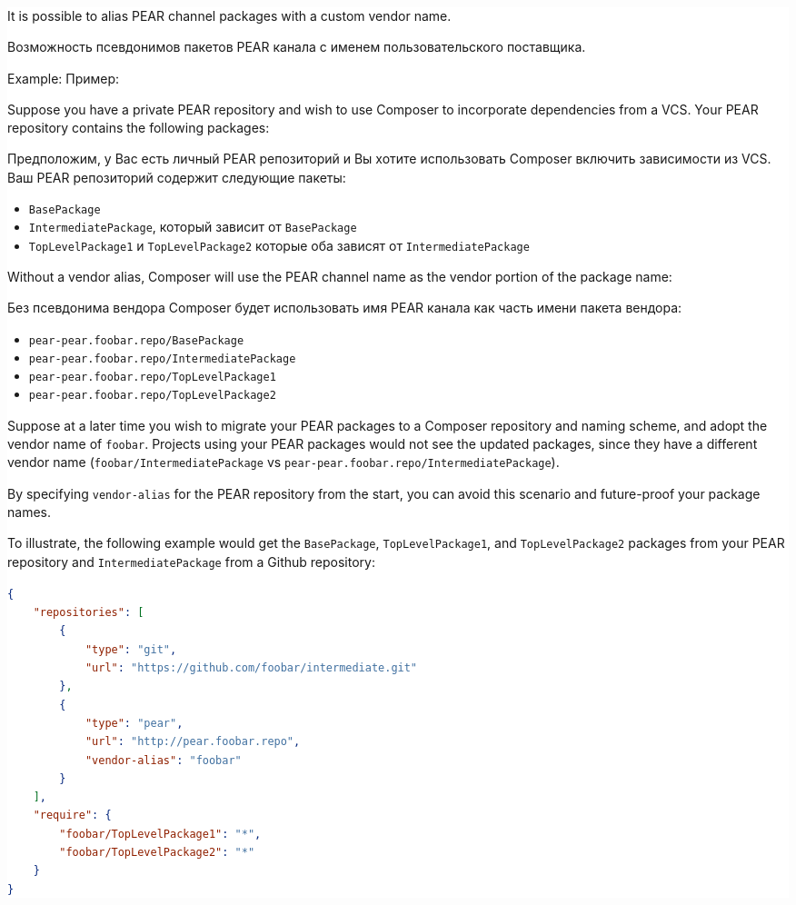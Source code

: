 It is possible to alias PEAR channel packages with a custom vendor name.

Возможность псевдонимов пакетов PEAR канала с именем пользовательского поставщика.

Example:
Пример:

Suppose you have a private PEAR repository and wish to use Composer to
incorporate dependencies from a VCS. Your PEAR repository contains the
following packages:

Предположим, у Вас есть личный PEAR репозиторий и Вы хотите использовать Composer
включить зависимости из VCS. Ваш PEAR репозиторий содержит
следующие пакеты:

 * `BasePackage`
 * `IntermediatePackage`, который зависит от `BasePackage`
 * `TopLevelPackage1` и `TopLevelPackage2` которые оба зависят от `IntermediatePackage`

Without a vendor alias, Composer will use the PEAR channel name as the
vendor portion of the package name:

Без псевдонима вендора Composer будет использовать имя PEAR канала как
часть имени пакета вендора:

 * `pear-pear.foobar.repo/BasePackage`
 * `pear-pear.foobar.repo/IntermediatePackage`
 * `pear-pear.foobar.repo/TopLevelPackage1`
 * `pear-pear.foobar.repo/TopLevelPackage2`

Suppose at a later time you wish to migrate your PEAR packages to a
Composer repository and naming scheme, and adopt the vendor name of `foobar`.
Projects using your PEAR packages would not see the updated packages, since
they have a different vendor name (`foobar/IntermediatePackage` vs
`pear-pear.foobar.repo/IntermediatePackage`).

By specifying `vendor-alias` for the PEAR repository from the start, you can
avoid this scenario and future-proof your package names.

To illustrate, the following example would get the `BasePackage`,
`TopLevelPackage1`, and `TopLevelPackage2` packages from your PEAR repository
and `IntermediatePackage` from a Github repository:

```json
{
    "repositories": [
        {
            "type": "git",
            "url": "https://github.com/foobar/intermediate.git"
        },
        {
            "type": "pear",
            "url": "http://pear.foobar.repo",
            "vendor-alias": "foobar"
        }
    ],
    "require": {
        "foobar/TopLevelPackage1": "*",
        "foobar/TopLevelPackage2": "*"
    }
}
```
